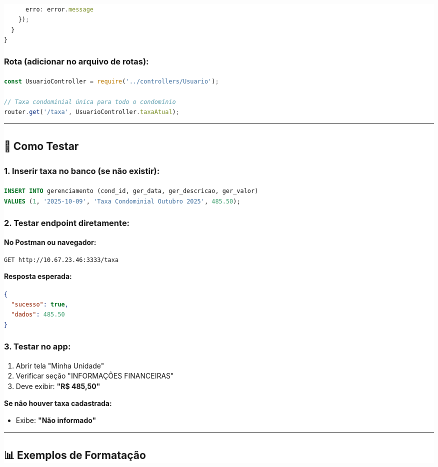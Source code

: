 ```javascript
      erro: error.message 
    });
  }
}
```

### Rota (adicionar no arquivo de rotas):

```javascript
const UsuarioController = require('../controllers/Usuario');

// Taxa condominial única para todo o condomínio
router.get('/taxa', UsuarioController.taxaAtual);
```

---

## 🧪 Como Testar

### 1. Inserir taxa no banco (se não existir):

```sql
INSERT INTO gerenciamento (cond_id, ger_data, ger_descricao, ger_valor)
VALUES (1, '2025-10-09', 'Taxa Condominial Outubro 2025', 485.50);
```

### 2. Testar endpoint diretamente:

**No Postman ou navegador:**
```
GET http://10.67.23.46:3333/taxa
```

**Resposta esperada:**
```json
{
  "sucesso": true,
  "dados": 485.50
}
```

### 3. Testar no app:

1. Abrir tela "Minha Unidade"
2. Verificar seção "INFORMAÇÕES FINANCEIRAS"
3. Deve exibir: **"R$ 485,50"**

**Se não houver taxa cadastrada:**
- Exibe: **"Não informado"**

---

## 📊 Exemplos de Formatação
